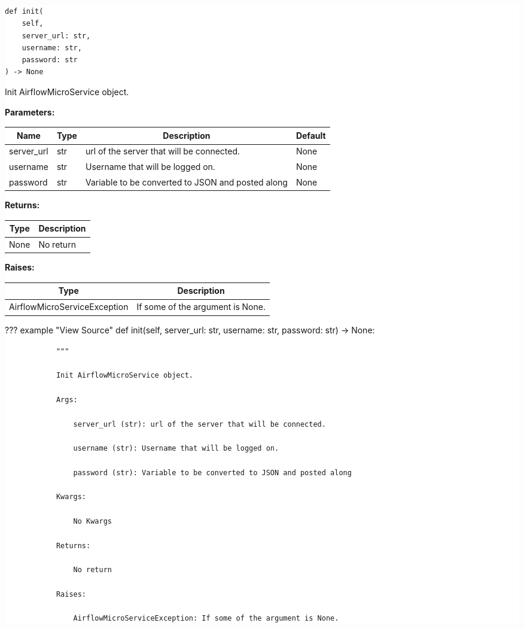 ```python3
def init(
    self,
    server_url: str,
    username: str,
    password: str
) -> None
```

Init AirflowMicroService object.

**Parameters:**

| Name | Type | Description | Default |
|---|---|---|---|
| server_url | str | url of the server that will be connected. | None |
| username | str | Username that will be logged on. | None |
| password | str | Variable to be converted to JSON and posted along | None |

**Returns:**

| Type | Description |
|---|---|
| None | No return |

**Raises:**

| Type | Description |
|---|---|
| AirflowMicroServiceException | If some of the argument is None. |

??? example "View Source"
            def init(self, server_url: str, username: str, password: str) -> None:

                """

                Init AirflowMicroService object.

                Args:

                    server_url (str): url of the server that will be connected.

                    username (str): Username that will be logged on.

                    password (str): Variable to be converted to JSON and posted along

                Kwargs:

                    No Kwargs

                Returns:

                    No return

                Raises:

                    AirflowMicroServiceException: If some of the argument is None.
